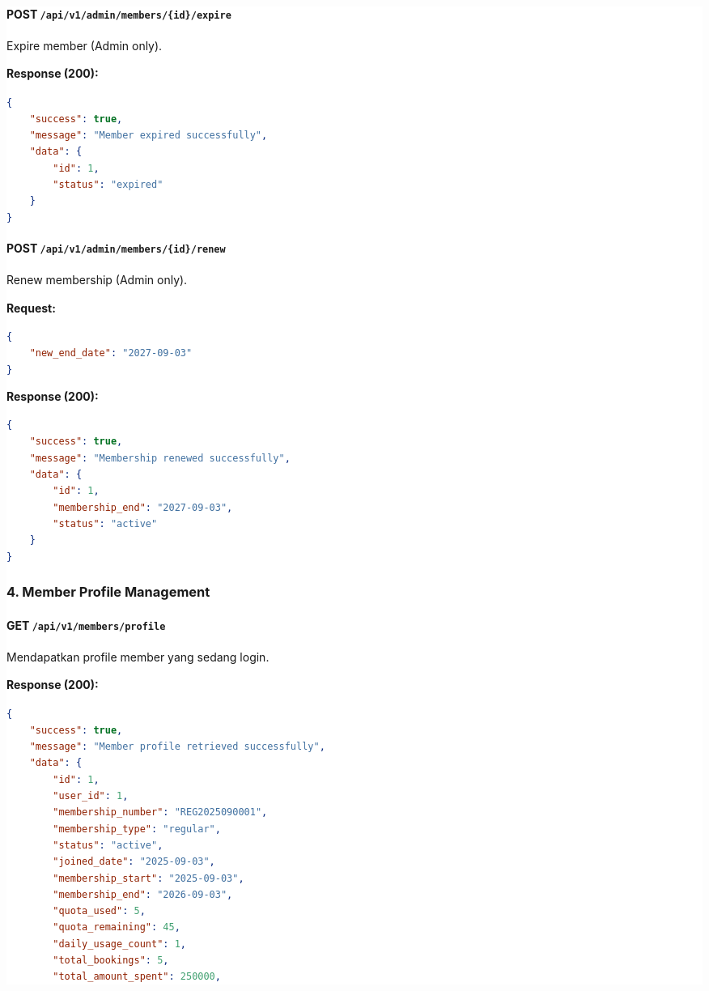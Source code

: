 #### POST `/api/v1/admin/members/{id}/expire`

Expire member (Admin only).

**Response (200):**

```json
{
    "success": true,
    "message": "Member expired successfully",
    "data": {
        "id": 1,
        "status": "expired"
    }
}
```

#### POST `/api/v1/admin/members/{id}/renew`

Renew membership (Admin only).

**Request:**

```json
{
    "new_end_date": "2027-09-03"
}
```

**Response (200):**

```json
{
    "success": true,
    "message": "Membership renewed successfully",
    "data": {
        "id": 1,
        "membership_end": "2027-09-03",
        "status": "active"
    }
}
```

### 4. Member Profile Management

#### GET `/api/v1/members/profile`

Mendapatkan profile member yang sedang login.

**Response (200):**

```json
{
    "success": true,
    "message": "Member profile retrieved successfully",
    "data": {
        "id": 1,
        "user_id": 1,
        "membership_number": "REG2025090001",
        "membership_type": "regular",
        "status": "active",
        "joined_date": "2025-09-03",
        "membership_start": "2025-09-03",
        "membership_end": "2026-09-03",
        "quota_used": 5,
        "quota_remaining": 45,
        "daily_usage_count": 1,
        "total_bookings": 5,
        "total_amount_spent": 250000,
```